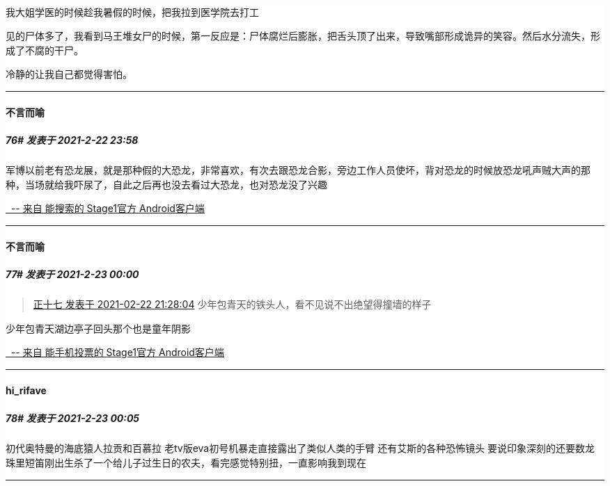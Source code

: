 我大姐学医的时候趁我暑假的时候，把我拉到医学院去打工

见的尸体多了，我看到马王堆女尸的时候，第一反应是：尸体腐烂后膨胀，把舌头顶了出来，导致嘴部形成诡异的笑容。然后水分流失，形成了不腐的干尸。

冷静的让我自己都觉得害怕。







*****

####  不言而喻  
##### 76#       发表于 2021-2-22 23:58




军博以前老有恐龙展，就是那种假的大恐龙，非常喜欢，有次去跟恐龙合影，旁边工作人员使坏，背对恐龙的时候放恐龙吼声贼大声的那种，当场就给我吓尿了，自此之后再也没去看过大恐龙，也对恐龙没了兴趣

[  -- 来自 能搜索的 Stage1官方 Android客户端](https://www.coolapk.com/apk/140634)







*****

####  不言而喻  
##### 77#       发表于 2021-2-23 00:00



<blockquote><a href="httphttps://bbs.saraba1st.com/2b/forum.php?mod=redirect&amp;goto=findpost&amp;pid=50409330&amp;ptid=1989170" target="_blank">正十七 发表于 2021-02-22 21:28:04</a>
少年包青天的铁头人，看不见说不出绝望得撞墙的样子</blockquote>少年包青天湖边亭子回头那个也是童年阴影

[  -- 来自 能手机投票的 Stage1官方 Android客户端](https://www.coolapk.com/apk/140634)







*****

####  hi_rifave  
##### 78#       发表于 2021-2-23 00:05




初代奥特曼的海底猿人拉贡和百慕拉
老tv版eva初号机暴走直接露出了类似人类的手臂
还有艾斯的各种恐怖镜头
要说印象深刻的还要数龙珠里短笛刚出生杀了一个给儿子过生日的农夫，看完感觉特别扭，一直影响我到现在







*****

